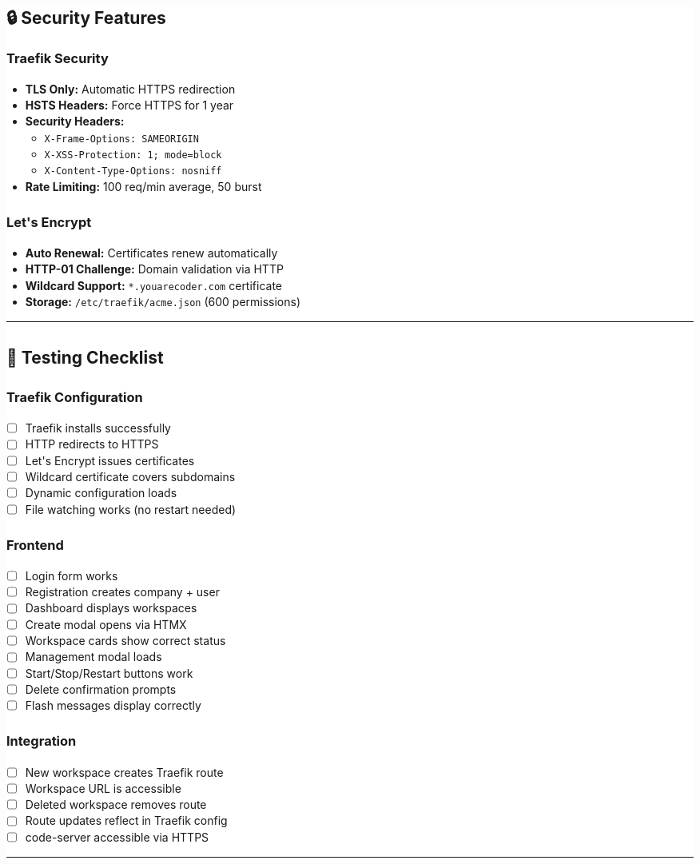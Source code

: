 
## 🔒 Security Features

### **Traefik Security**
- **TLS Only:** Automatic HTTPS redirection
- **HSTS Headers:** Force HTTPS for 1 year
- **Security Headers:**
  - `X-Frame-Options: SAMEORIGIN`
  - `X-XSS-Protection: 1; mode=block`
  - `X-Content-Type-Options: nosniff`
- **Rate Limiting:** 100 req/min average, 50 burst

### **Let's Encrypt**
- **Auto Renewal:** Certificates renew automatically
- **HTTP-01 Challenge:** Domain validation via HTTP
- **Wildcard Support:** `*.youarecoder.com` certificate
- **Storage:** `/etc/traefik/acme.json` (600 permissions)

---

## 🧪 Testing Checklist

### **Traefik Configuration**
- [ ] Traefik installs successfully
- [ ] HTTP redirects to HTTPS
- [ ] Let's Encrypt issues certificates
- [ ] Wildcard certificate covers subdomains
- [ ] Dynamic configuration loads
- [ ] File watching works (no restart needed)

### **Frontend**
- [ ] Login form works
- [ ] Registration creates company + user
- [ ] Dashboard displays workspaces
- [ ] Create modal opens via HTMX
- [ ] Workspace cards show correct status
- [ ] Management modal loads
- [ ] Start/Stop/Restart buttons work
- [ ] Delete confirmation prompts
- [ ] Flash messages display correctly

### **Integration**
- [ ] New workspace creates Traefik route
- [ ] Workspace URL is accessible
- [ ] Deleted workspace removes route
- [ ] Route updates reflect in Traefik config
- [ ] code-server accessible via HTTPS

---
